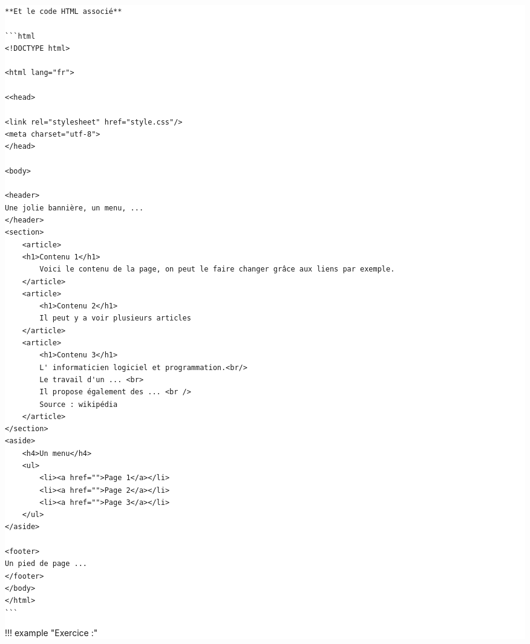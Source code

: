     **Et le code HTML associé** 

    ```html
    <!DOCTYPE html>

    <html lang="fr">

    <<head>

    <link rel="stylesheet" href="style.css"/>
    <meta charset="utf-8">
    </head>

    <body>

    <header>
    Une jolie bannière, un menu, ...
    </header>
    <section>
        <article>
        <h1>Contenu 1</h1>
            Voici le contenu de la page, on peut le faire changer grâce aux liens par exemple.
        </article>
        <article>
            <h1>Contenu 2</h1>
            Il peut y a voir plusieurs articles
        </article>
        <article>
            <h1>Contenu 3</h1> 
            L' informaticien logiciel et programmation.<br/>
            Le travail d'un ... <br>
            Il propose également des ... <br />
            Source : wikipédia
        </article>
    </section>
    <aside>
        <h4>Un menu</h4>
        <ul>
            <li><a href="">Page 1</a></li> 
            <li><a href="">Page 2</a></li>
            <li><a href="">Page 3</a></li>
        </ul>
    </aside>

    <footer>
    Un pied de page ...
    </footer>
    </body>
    </html>
    ```


!!! example "Exercice :"

